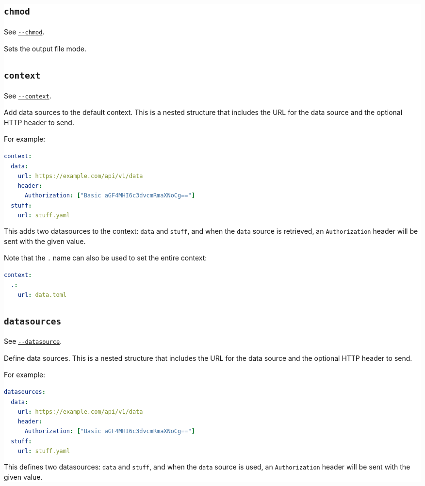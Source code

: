 ## `chmod`

See [`--chmod`](../usage/#--chmod).

Sets the output file mode.

## `context`

See [`--context`](../usage/#--context-c).

Add data sources to the default context. This is a nested structure that
includes the URL for the data source and the optional HTTP header to send.

For example:

```yaml
context:
  data:
    url: https://example.com/api/v1/data
    header:
      Authorization: ["Basic aGF4MHI6c3dvcmRmaXNoCg=="]
  stuff:
    url: stuff.yaml
```

This adds two datasources to the context: `data` and `stuff`, and when the `data`
source is retrieved, an `Authorization` header will be sent with the given value.

Note that the `.` name can also be used to set the entire context:

```yaml
context:
  .:
    url: data.toml
```

## `datasources`

See [`--datasource`](../usage/#--datasource-d).

Define data sources. This is a nested structure that includes the URL for the data
source and the optional HTTP header to send.

For example:

```yaml
datasources:
  data:
    url: https://example.com/api/v1/data
    header:
      Authorization: ["Basic aGF4MHI6c3dvcmRmaXNoCg=="]
  stuff:
    url: stuff.yaml
```

This defines two datasources: `data` and `stuff`, and when the `data`
source is used, an `Authorization` header will be sent with the given value.


[command-line arguments]: ../usage
[file an issue]: https://github.com/hairyhenderson/gomplate/issues/new
[YAML]: http://yaml.org